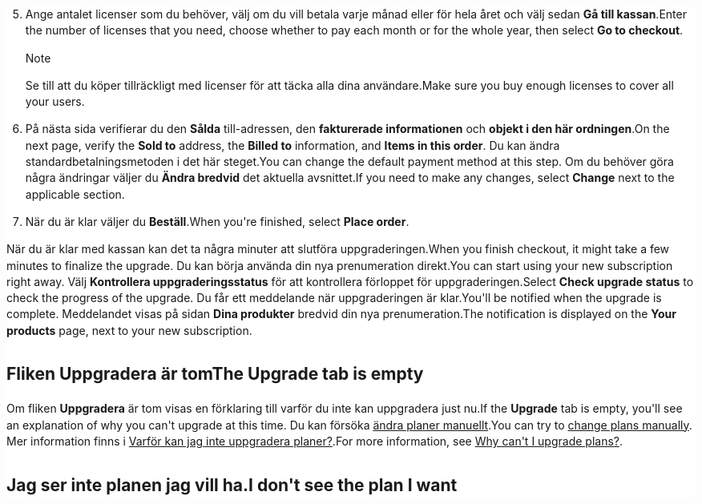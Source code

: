 5. <span data-ttu-id="61bbd-120">Ange antalet licenser som du behöver, välj om du vill betala varje månad eller för hela året och välj sedan **Gå till kassan**.</span><span class="sxs-lookup"><span data-stu-id="61bbd-120">Enter the number of licenses that you need, choose whether to pay each month or for the whole year, then select **Go to checkout**.</span></span>

    > [!NOTE]
    > <span data-ttu-id="61bbd-121">Se till att du köper tillräckligt med licenser för att täcka alla dina användare.</span><span class="sxs-lookup"><span data-stu-id="61bbd-121">Make sure you buy enough licenses to cover all your users.</span></span>

6. <span data-ttu-id="61bbd-122">På nästa sida verifierar du den **Sålda** till-adressen, den **fakturerade informationen** och **objekt i den här ordningen**.</span><span class="sxs-lookup"><span data-stu-id="61bbd-122">On the next page, verify the **Sold to** address, the **Billed to** information, and **Items in this order**.</span></span> <span data-ttu-id="61bbd-123">Du kan ändra standardbetalningsmetoden i det här steget.</span><span class="sxs-lookup"><span data-stu-id="61bbd-123">You can change the default payment method at this step.</span></span> <span data-ttu-id="61bbd-124">Om du behöver göra några ändringar väljer du **Ändra bredvid** det aktuella avsnittet.</span><span class="sxs-lookup"><span data-stu-id="61bbd-124">If you need to make any changes, select **Change** next to the applicable section.</span></span>

7. <span data-ttu-id="61bbd-125">När du är klar väljer du **Beställ**.</span><span class="sxs-lookup"><span data-stu-id="61bbd-125">When you're finished, select **Place order**.</span></span>

<span data-ttu-id="61bbd-126">När du är klar med kassan kan det ta några minuter att slutföra uppgraderingen.</span><span class="sxs-lookup"><span data-stu-id="61bbd-126">When you finish checkout, it might take a few minutes to finalize the upgrade.</span></span> <span data-ttu-id="61bbd-127">Du kan börja använda din nya prenumeration direkt.</span><span class="sxs-lookup"><span data-stu-id="61bbd-127">You can start using your new subscription right away.</span></span> <span data-ttu-id="61bbd-128">Välj **Kontrollera uppgraderingsstatus** för att kontrollera förloppet för uppgraderingen.</span><span class="sxs-lookup"><span data-stu-id="61bbd-128">Select **Check upgrade status** to check the progress of the upgrade.</span></span> <span data-ttu-id="61bbd-129">Du får ett meddelande när uppgraderingen är klar.</span><span class="sxs-lookup"><span data-stu-id="61bbd-129">You'll be notified when the upgrade is complete.</span></span> <span data-ttu-id="61bbd-130">Meddelandet visas på sidan **Dina produkter** bredvid din nya prenumeration.</span><span class="sxs-lookup"><span data-stu-id="61bbd-130">The notification is displayed on the **Your products** page, next to your new subscription.</span></span>

## <a name="the-upgrade-tab-is-empty"></a><span data-ttu-id="61bbd-131">Fliken Uppgradera är tom</span><span class="sxs-lookup"><span data-stu-id="61bbd-131">The Upgrade tab is empty</span></span>

<span data-ttu-id="61bbd-132">Om fliken **Uppgradera** är tom visas en förklaring till varför du inte kan uppgradera just nu.</span><span class="sxs-lookup"><span data-stu-id="61bbd-132">If the **Upgrade** tab is empty, you'll see an explanation of why you can't upgrade at this time.</span></span> <span data-ttu-id="61bbd-133">Du kan försöka [ändra planer manuellt](change-plans-manually.md).</span><span class="sxs-lookup"><span data-stu-id="61bbd-133">You can try to [change plans manually](change-plans-manually.md).</span></span> <span data-ttu-id="61bbd-134">Mer information finns i [Varför kan jag inte uppgradera planer?](#why-cant-i-upgrade-plans).</span><span class="sxs-lookup"><span data-stu-id="61bbd-134">For more information, see [Why can't I upgrade plans?](#why-cant-i-upgrade-plans).</span></span>

## <a name="i-dont-see-the-plan-i-want"></a><span data-ttu-id="61bbd-135">Jag ser inte planen jag vill ha.</span><span class="sxs-lookup"><span data-stu-id="61bbd-135">I don't see the plan I want</span></span>
